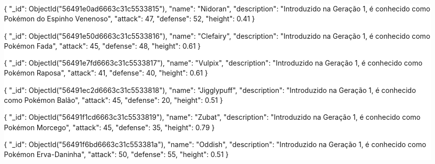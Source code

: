{
  "_id": ObjectId("56491e0ad6663c31c5533815"),
  "name": "Nidoran",
  "description": "Introduzido na Geração 1, é conhecido como Pokémon do Espinho Venenoso",
  "attack": 47,
  "defense": 52,
  "height": 0.41
}

{
  "_id": ObjectId("56491e50d6663c31c5533816"),
  "name": "Clefairy",
  "description": "Introduzido na Geração 1, é conhecido como Pokémon Fada",
  "attack": 45,
  "defense": 48,
  "height": 0.61
}

{
  "_id": ObjectId("56491e7fd6663c31c5533817"),
  "name": "Vulpix",
  "description": "Introduzido na Geração 1, é conhecido como Pokémon Raposa",
  "attack": 41,
  "defense": 40,
  "height": 0.61
}

{
  "_id": ObjectId("56491ec2d6663c31c5533818"),
  "name": "Jigglypuff",
  "description": "Introduzido na Geração 1, é conhecido como Pokémon Balão",
  "attack": 45,
  "defense": 20,
  "height": 0.51
}

{
  "_id": ObjectId("56491f1cd6663c31c5533819"),
  "name": "Zubat",
  "description": "Introduzido na Geração 1, é conhecido como Pokémon Morcego",
  "attack": 45,
  "defense": 35,
  "height": 0.79
}

{
  "_id": ObjectId("56491f6bd6663c31c553381a"),
  "name": "Oddish",
  "description": "Introduzido na Geração 1, é conhecido como Pokémon Erva-Daninha",
  "attack": 50,
  "defense": 55,
  "height": 0.51
}
